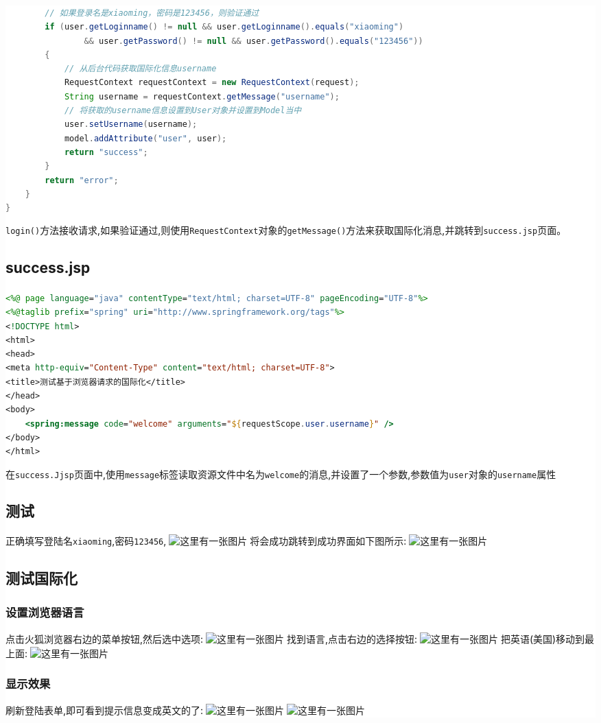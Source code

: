 ```java
        // 如果登录名是xiaoming，密码是123456，则验证通过
        if (user.getLoginname() != null && user.getLoginname().equals("xiaoming")
                && user.getPassword() != null && user.getPassword().equals("123456"))
        {
            // 从后台代码获取国际化信息username
            RequestContext requestContext = new RequestContext(request);
            String username = requestContext.getMessage("username");
            // 将获取的username信息设置到User对象并设置到Model当中
            user.setUsername(username);
            model.addAttribute("user", user);
            return "success";
        }
        return "error";
    }
}
```
`login()`方法接收请求,如果验证通过,则使用`RequestContext`对象的`getMessage()`方法来获取国际化消息,并跳转到`success.jsp`页面。
## success.jsp ##
```jsp
<%@ page language="java" contentType="text/html; charset=UTF-8" pageEncoding="UTF-8"%>
<%@taglib prefix="spring" uri="http://www.springframework.org/tags"%>
<!DOCTYPE html>
<html>
<head>
<meta http-equiv="Content-Type" content="text/html; charset=UTF-8">
<title>测试基于浏览器请求的国际化</title>
</head>
<body>
    <spring:message code="welcome" arguments="${requestScope.user.username}" />
</body>
</html>
```
在`success.Jjsp`页面中,使用`message`标签读取资源文件中名为`welcome`的消息,并设置了一个参数,参数值为`user`对象的`username`属性


## 测试 ##
正确填写登陆名`xiaoming`,密码`123456`,
![这里有一张图片](https://image-1257720033.cos.ap-shanghai.myqcloud.com/blog/readbooknote/Spring%2BMyBatisQiYeYingYongShiZhan/chapter5/1.png)
将会成功跳转到成功界面如下图所示:
![这里有一张图片](https://image-1257720033.cos.ap-shanghai.myqcloud.com/blog/readbooknote/Spring%2BMyBatisQiYeYingYongShiZhan/chapter5/2.png)
## 测试国际化 ##
### 设置浏览器语言 ###
点击火狐浏览器右边的菜单按钮,然后选中选项:
![这里有一张图片](https://image-1257720033.cos.ap-shanghai.myqcloud.com/blog/readbooknote/Spring%2BMyBatisQiYeYingYongShiZhan/chapter5/3.png)
找到语言,点击右边的选择按钮:
![这里有一张图片](https://image-1257720033.cos.ap-shanghai.myqcloud.com/blog/readbooknote/Spring%2BMyBatisQiYeYingYongShiZhan/chapter5/4.png)
把英语(美国)移动到最上面:
![这里有一张图片](https://image-1257720033.cos.ap-shanghai.myqcloud.com/blog/readbooknote/Spring%2BMyBatisQiYeYingYongShiZhan/chapter5/5.png)
### 显示效果 ###
刷新登陆表单,即可看到提示信息变成英文的了:
![这里有一张图片](https://image-1257720033.cos.ap-shanghai.myqcloud.com/blog/readbooknote/Spring%2BMyBatisQiYeYingYongShiZhan/chapter5/6.png)
![这里有一张图片](https://image-1257720033.cos.ap-shanghai.myqcloud.com/blog/readbooknote/Spring%2BMyBatisQiYeYingYongShiZhan/chapter5/7.png)


